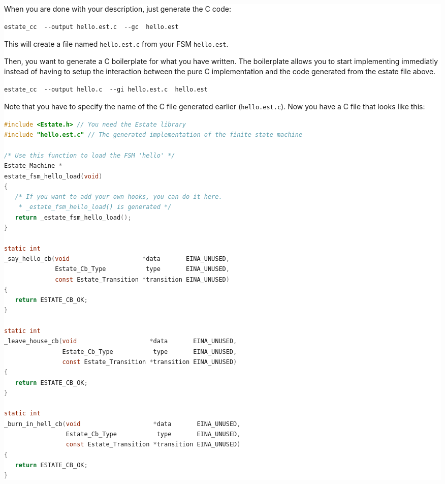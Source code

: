 When you are done with your description, just generate the C code:

```
estate_cc  --output hello.est.c  --gc  hello.est
```

This will create a file named `hello.est.c` from your FSM `hello.est`.


Then, you want to generate a C boilerplate for what you have written. The boilerplate
allows you to start implementing immediatly instead of having to setup the
interaction between the pure C implementation and the code generated from the
estate file above.

```
estate_cc  --output hello.c  --gi hello.est.c  hello.est
```

Note that you have to specify the name of the C file generated earlier (`hello.est.c`).
Now you have a C file that looks like this:

```c
#include <Estate.h> // You need the Estate library
#include "hello.est.c" // The generated implementation of the finite state machine

/* Use this function to load the FSM 'hello' */
Estate_Machine *
estate_fsm_hello_load(void)
{
   /* If you want to add your own hooks, you can do it here.
    * _estate_fsm_hello_load() is generated */
   return _estate_fsm_hello_load();
}

static int
_say_hello_cb(void                    *data       EINA_UNUSED,
              Estate_Cb_Type           type       EINA_UNUSED,
              const Estate_Transition *transition EINA_UNUSED)
{
   return ESTATE_CB_OK;
}

static int
_leave_house_cb(void                    *data       EINA_UNUSED,
                Estate_Cb_Type           type       EINA_UNUSED,
                const Estate_Transition *transition EINA_UNUSED)
{
   return ESTATE_CB_OK;
}

static int
_burn_in_hell_cb(void                    *data       EINA_UNUSED,
                 Estate_Cb_Type           type       EINA_UNUSED,
                 const Estate_Transition *transition EINA_UNUSED)
{
   return ESTATE_CB_OK;
}
```
